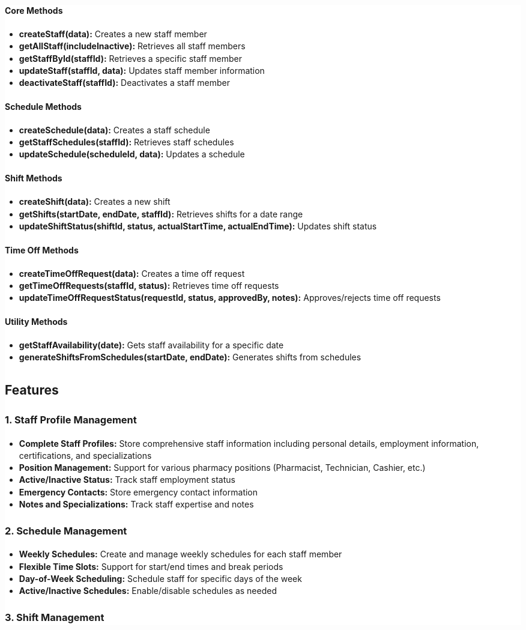 #### Core Methods

- **createStaff(data):** Creates a new staff member
- **getAllStaff(includeInactive):** Retrieves all staff members
- **getStaffById(staffId):** Retrieves a specific staff member
- **updateStaff(staffId, data):** Updates staff member information
- **deactivateStaff(staffId):** Deactivates a staff member

#### Schedule Methods

- **createSchedule(data):** Creates a staff schedule
- **getStaffSchedules(staffId):** Retrieves staff schedules
- **updateSchedule(scheduleId, data):** Updates a schedule

#### Shift Methods

- **createShift(data):** Creates a new shift
- **getShifts(startDate, endDate, staffId):** Retrieves shifts for a date range
- **updateShiftStatus(shiftId, status, actualStartTime, actualEndTime):** Updates shift status

#### Time Off Methods

- **createTimeOffRequest(data):** Creates a time off request
- **getTimeOffRequests(staffId, status):** Retrieves time off requests
- **updateTimeOffRequestStatus(requestId, status, approvedBy, notes):** Approves/rejects time off requests

#### Utility Methods

- **getStaffAvailability(date):** Gets staff availability for a specific date
- **generateShiftsFromSchedules(startDate, endDate):** Generates shifts from schedules

## Features

### 1. Staff Profile Management

- **Complete Staff Profiles:** Store comprehensive staff information including personal details, employment information, certifications, and specializations
- **Position Management:** Support for various pharmacy positions (Pharmacist, Technician, Cashier, etc.)
- **Active/Inactive Status:** Track staff employment status
- **Emergency Contacts:** Store emergency contact information
- **Notes and Specializations:** Track staff expertise and notes

### 2. Schedule Management

- **Weekly Schedules:** Create and manage weekly schedules for each staff member
- **Flexible Time Slots:** Support for start/end times and break periods
- **Day-of-Week Scheduling:** Schedule staff for specific days of the week
- **Active/Inactive Schedules:** Enable/disable schedules as needed

### 3. Shift Management
